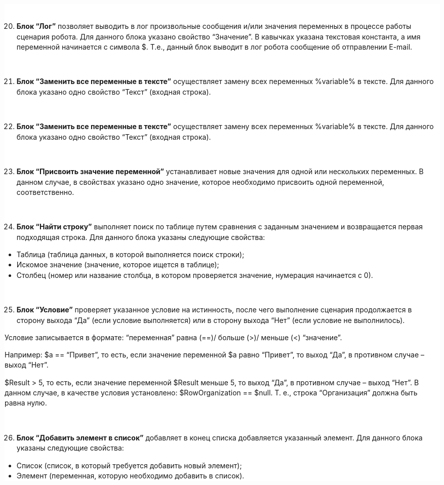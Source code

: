 <figure><img src="https://lh7-rt.googleusercontent.com/docsz/AD_4nXctryQ1nX2FMVdtcLgywyJrwPMNBHaOgCyx7QM_shPzF6AKaLOjtrv-TjXaV1YBd7YyO5TXZypB8pWjErDvfeCWxP_2lo6phMXH0cLL8vT0cbitHKEav2M6qc_JajOkFadp5Jac?key=jbUDunSxnrB5kl7NOMhHjOp2" alt=""><figcaption></figcaption></figure>

20. **Блок “Лог”** позволяет выводить в лог произвольные сообщения и/или значения переменных в процессе работы сценария робота. Для данного блока указано свойство “Значение”. В кавычках указана текстовая константа, а имя переменной начинается с символа $. Т.е., данный блок выводит в лог робота сообщение об отправлении E-mail.

<figure><img src="https://lh7-rt.googleusercontent.com/docsz/AD_4nXe2gkVuehzD6sIklA3px5XX30vcMuDiSKJpcesPdXZJ-Oi-3sZbGgMwiABUM53xXaUMiWSUGVP2WTWfJf_6ddnBlZ73HKQf_xymbPgcOqPN3WUNduqO3FNzWNpJMnVdidwZSv8Y5w?key=jbUDunSxnrB5kl7NOMhHjOp2" alt=""><figcaption></figcaption></figure>

21. **Блок “Заменить все переменные в тексте”** осуществляет замену всех переменных %variable%  в тексте. Для данного блока указано одно свойство “Текст” (входная строка).

<figure><img src="https://lh7-rt.googleusercontent.com/docsz/AD_4nXfqJBc_qVWYE8QNoE08DnS84t6k8knRTX057MxldYu46Jugs5cZv1X9QK3cyabvIVX8JdT_wugUEeqoETCkhxGlJP3UE46X_Q6C2p9ON3m0gspGzoAFQebVVL2eW3_SknGx71rX?key=jbUDunSxnrB5kl7NOMhHjOp2" alt=""><figcaption></figcaption></figure>

22. **Блок “Заменить все переменные в тексте”** осуществляет замену всех переменных %variable%  в тексте. Для данного блока указано одно свойство “Текст” (входная строка).

<figure><img src="https://lh7-rt.googleusercontent.com/docsz/AD_4nXdAignzlTVMDh0EZW-igg62EQ8kezRmzPRoUi41Vx066fXQNxbd-yVSVL8onmJ9gPpShMVaZpKyRJca8TFtg548WSGex9_uZi2fjjVC_f4-x7kM1QxxPRNKAKl2ypB7ZRb0sLb8CQ?key=jbUDunSxnrB5kl7NOMhHjOp2" alt=""><figcaption></figcaption></figure>

23. **Блок “Присвоить значение переменной”** устанавливает новые значения для одной или нескольких переменных. В данном случае, в свойствах указано одно значение, которое необходимо присвоить одной переменной, соответственно.

<figure><img src="https://lh7-rt.googleusercontent.com/docsz/AD_4nXeRW53rhDEvonTvUaI1jhzVnB0Pk8EyG1UPStofTwzWbx2ktZ-UTjQAv8q7jAeHtcM8-hX-8lpfLHdhieiMSScu0FIMZRnkWtyTQaXUHBA6E5OmEiqBviP2XeM4vxCTQ921-pPaKQ?key=jbUDunSxnrB5kl7NOMhHjOp2" alt=""><figcaption></figcaption></figure>

24. **Блок “Найти строку”** выполняет поиск по таблице путем сравнения с  заданным значением и возвращается первая подходящая строка. Для данного блока указаны следующие свойства:

* Таблица (таблица данных, в которой выполняется поиск строки);
* Искомое значение (значение, которое ищется в таблице);
* Столбец (номер или название столбца, в котором проверяется значение, нумерация начинается с 0).

<figure><img src="https://lh7-rt.googleusercontent.com/docsz/AD_4nXe2eHpoJ7aavL6txNa2pjPukdtuhxMQi1PLm83i9J0YsTpKJiLP-HxKX8srXqDScCZn_AAlTjsohucWlNtJiqad1-2FI45qCd5OLOsOxdqTnTKrXVuFCKrpPtI32TAwLrK8YAYj?key=jbUDunSxnrB5kl7NOMhHjOp2" alt=""><figcaption></figcaption></figure>

25. **Блок “Условие”** проверяет указанное условие на истинность, после чего выполнение сценария продолжается в сторону выхода “Да” (если условие выполняется) или в сторону выхода “Нет” (если условие не выполнилось).&#x20;

Условие записывается в формате: “переменная” равна (==)/ больше (>)/ меньше (<) “значение”.&#x20;

Например: $a == “Привет”, то есть, если значение переменной $a равно “Привет”, то выход “Да”, в противном случае – выход “Нет”.

$Result > 5, то есть, если значение переменной $Result меньше 5, то выход “Да”, в противном случае – выход “Нет”. В данном случае, в качестве условия установлено: $RowOrganization == $null. Т. е., строка “Организация” должна быть равна нулю.&#x20;

<figure><img src="https://lh7-rt.googleusercontent.com/docsz/AD_4nXdqvDeyzILxTfX5fHEy4p5nFUjWx9bNBiEi4h4Y1oWN6VyYWJ07n7s7t4b-bc5WOZm5LVVI2aZBJytJqIFAqZY5kbAohBSnharpYZQb4VvnlVjUo8rlXlSdx_avTxYvo-hqOtq0rQ?key=jbUDunSxnrB5kl7NOMhHjOp2" alt=""><figcaption></figcaption></figure>

26. **Блок “Добавить элемент в список”** добавляет в конец списка добавляется указанный элемент. Для данного блока указаны следующие свойства:

* Список (список, в который требуется добавить новый элемент);
* Элемент (переменная, которую необходимо добавить в список).

